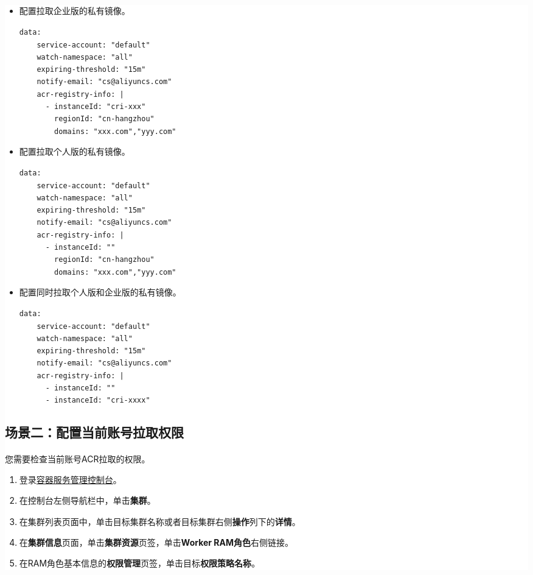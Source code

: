 -   配置拉取企业版的私有镜像。

    ```
    data:    
        service-account: "default"    
        watch-namespace: "all"    
        expiring-threshold: "15m"    
        notify-email: "cs@aliyuncs.com"    
        acr-registry-info: |      
          - instanceId: "cri-xxx"
            regionId: "cn-hangzhou"         
            domains: "xxx.com","yyy.com"
    ```

-   配置拉取个人版的私有镜像。

    ```
    data:     
        service-account: "default"
        watch-namespace: "all"
        expiring-threshold: "15m"
        notify-email: "cs@aliyuncs.com"
        acr-registry-info: |
          - instanceId: ""
            regionId: "cn-hangzhou"
            domains: "xxx.com","yyy.com"
    ```

-   配置同时拉取个人版和企业版的私有镜像。

    ```
    data:
        service-account: "default"
        watch-namespace: "all"
        expiring-threshold: "15m"
        notify-email: "cs@aliyuncs.com"
        acr-registry-info: |
          - instanceId: ""
          - instanceId: "cri-xxxx"
    ```


## 场景二：配置当前账号拉取权限

您需要检查当前账号ACR拉取的权限。

1.  登录[容器服务管理控制台](https://cs.console.aliyun.com)。

2.  在控制台左侧导航栏中，单击**集群**。

3.  在集群列表页面中，单击目标集群名称或者目标集群右侧**操作**列下的**详情**。

4.  在**集群信息**页面，单击**集群资源**页签，单击**Worker RAM角色**右侧链接。

5.  在RAM角色基本信息的**权限管理**页签，单击目标**权限策略名称**。
